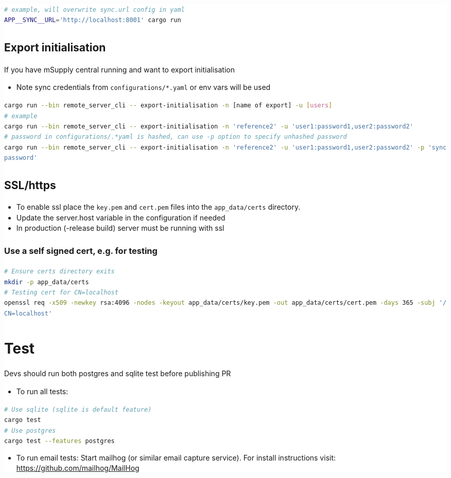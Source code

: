 ```bash
# example, will overwrite sync.url config in yaml
APP__SYNC__URL='http://localhost:8001' cargo run
```

## Export initialisation

If you have mSupply central running and want to export initialisation

- Note sync credentials from `configurations/*.yaml` or env vars will be used

```bash
cargo run --bin remote_server_cli -- export-initialisation -n [name of export] -u [users]
# example
cargo run --bin remote_server_cli -- export-initialisation -n 'reference2' -u 'user1:password1,user2:password2'
# password in configurations/.*yaml is hashed, can use -p option to specify unhashed password
cargo run --bin remote_server_cli -- export-initialisation -n 'reference2' -u 'user1:password1,user2:password2' -p 'syncpassword'
```

## SSL/https

- To enable ssl place the `key.pem` and `cert.pem` files into the
  `app_data/certs` directory.
- Update the server.host variable in the configuration if needed
- In production (-release build) server must be running with ssl

### Use a self signed cert, e.g. for testing

```bash
# Ensure certs directory exits
mkdir -p app_data/certs
# Testing cert for CN=localhost
openssl req -x509 -newkey rsa:4096 -nodes -keyout app_data/certs/key.pem -out app_data/certs/cert.pem -days 365 -subj '/CN=localhost'
```

# Test

Devs should run both postgres and sqlite test before publishing PR

- To run all tests:

```bash
# Use sqlite (sqlite is default feature)
cargo test
# Use postgres
cargo test --features postgres
```

- To run email tests:
  Start mailhog (or similar email capture service).
  For install instructions visit: https://github.com/mailhog/MailHog

